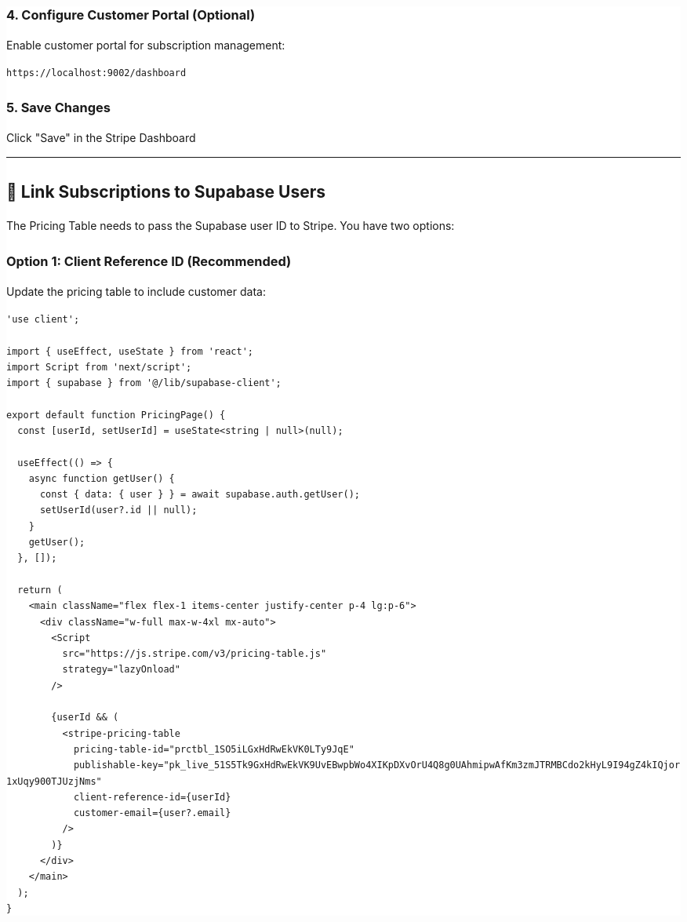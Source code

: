 ### 4. Configure Customer Portal (Optional)
Enable customer portal for subscription management:
```
https://localhost:9002/dashboard
```

### 5. Save Changes
Click "Save" in the Stripe Dashboard

---

## 🔗 Link Subscriptions to Supabase Users

The Pricing Table needs to pass the Supabase user ID to Stripe. You have two options:

### Option 1: Client Reference ID (Recommended)

Update the pricing table to include customer data:

```tsx
'use client';

import { useEffect, useState } from 'react';
import Script from 'next/script';
import { supabase } from '@/lib/supabase-client';

export default function PricingPage() {
  const [userId, setUserId] = useState<string | null>(null);

  useEffect(() => {
    async function getUser() {
      const { data: { user } } = await supabase.auth.getUser();
      setUserId(user?.id || null);
    }
    getUser();
  }, []);

  return (
    <main className="flex flex-1 items-center justify-center p-4 lg:p-6">
      <div className="w-full max-w-4xl mx-auto">
        <Script
          src="https://js.stripe.com/v3/pricing-table.js"
          strategy="lazyOnload"
        />

        {userId && (
          <stripe-pricing-table
            pricing-table-id="prctbl_1SO5iLGxHdRwEkVK0LTy9JqE"
            publishable-key="pk_live_51S5Tk9GxHdRwEkVK9UvEBwpbWo4XIKpDXvOrU4Q8g0UAhmipwAfKm3zmJTRMBCdo2kHyL9I94gZ4kIQjor1xUqy900TJUzjNms"
            client-reference-id={userId}
            customer-email={user?.email}
          />
        )}
      </div>
    </main>
  );
}
```
